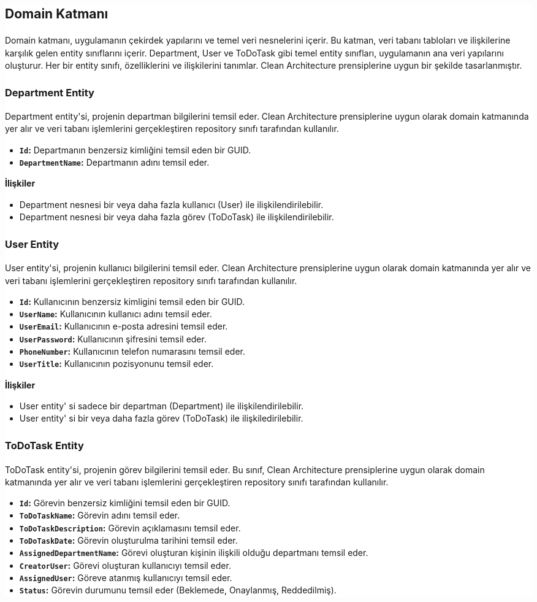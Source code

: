 
## Domain Katmanı

Domain katmanı, uygulamanın çekirdek yapılarını ve temel veri nesnelerini içerir. Bu katman, veri tabanı tabloları ve ilişkilerine karşılık gelen entity sınıflarını içerir. Department, User ve ToDoTask gibi temel entity sınıfları, uygulamanın ana veri yapılarını oluşturur. Her bir entity sınıfı, özelliklerini ve ilişkilerini tanımlar. Clean Architecture prensiplerine uygun bir şekilde tasarlanmıştır.


### Department Entity

Department entity'si, projenin departman bilgilerini temsil eder. Clean Architecture prensiplerine uygun olarak domain katmanında yer alır ve veri tabanı işlemlerini gerçekleştiren repository sınıfı tarafından kullanılır.

- **`Id`:** Departmanın benzersiz kimliğini temsil eden bir GUID.
- **`DepartmentName`:** Departmanın adını temsil eder.

**İlişkiler**

- Department nesnesi bir veya daha fazla kullanıcı (User) ile ilişkilendirilebilir.
- Department nesnesi bir veya daha fazla görev (ToDoTask) ile ilişkilendirilebilir.

### User Entity

User entity'si, projenin kullanıcı bilgilerini temsil eder. Clean Architecture prensiplerine uygun olarak domain katmanında yer alır ve veri tabanı işlemlerini gerçekleştiren repository sınıfı tarafından kullanılır.

- **`Id`:** Kullanıcının benzersiz kimligini temsil eden bir GUID.
- **`UserName`:** Kullanıcının kullanıcı adını temsil eder.
- **`UserEmail`:** Kullanıcının e-posta adresini temsil eder.
- **`UserPassword`:** Kullanıcının şifresini temsil eder.
- **`PhoneNumber`:** Kullanıcının telefon numarasını temsil eder.
- **`UserTitle`:** Kullanıcının pozisyonunu temsil eder.

**İlişkiler**

- User entity' si sadece bir departman (Department) ile ilişkilendirilebilir.
- User entity' si bir veya daha fazla görev (ToDoTask) ile ilişkiledirilebilir.


### ToDoTask Entity

ToDoTask entity'si, projenin görev bilgilerini temsil eder. Bu sınıf, Clean Architecture prensiplerine uygun olarak domain katmanında yer alır ve veri tabanı işlemlerini gerçekleştiren repository sınıfı tarafından kullanılır.

- **`Id`:** Görevin benzersiz kimliğini temsil eden bir GUID.
- **`ToDoTaskName`:** Görevin adını temsil eder.
- **`ToDoTaskDescription`:** Görevin açıklamasını temsil eder.
- **`ToDoTaskDate`:** Görevin oluşturulma tarihini temsil eder.
- **`AssignedDepartmentName`:** Görevi oluşturan kişinin ilişkili olduğu departmanı temsil eder.
- **`CreatorUser`:** Görevi oluşturan kullanıcıyı temsil eder.
- **`AssignedUser`:** Göreve atanmış kullanıcıyı temsil eder.
- **`Status`:** Görevin durumunu temsil eder (Beklemede, Onaylanmış, Reddedilmiş).
